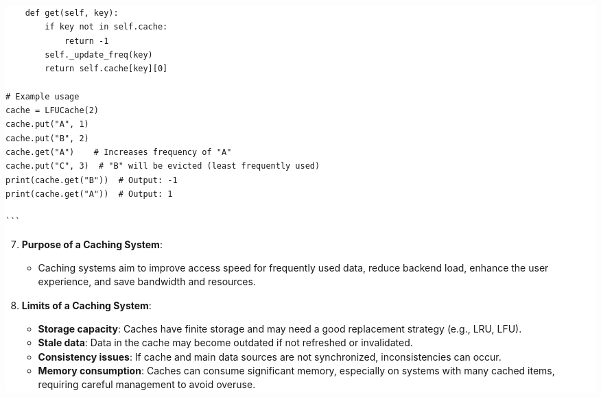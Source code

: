	    def get(self, key):
	        if key not in self.cache:
	            return -1
	        self._update_freq(key)
	        return self.cache[key][0]

	# Example usage
	cache = LFUCache(2)
	cache.put("A", 1)
	cache.put("B", 2)
	cache.get("A")    # Increases frequency of "A"
	cache.put("C", 3)  # "B" will be evicted (least frequently used)
	print(cache.get("B"))  # Output: -1
	print(cache.get("A"))  # Output: 1

	```
7.  **Purpose of a Caching System**:
    
    -   Caching systems aim to improve access speed for frequently used data, reduce backend load, enhance the user experience, and save bandwidth and resources.
8.  **Limits of a Caching System**:
    
    -   **Storage capacity**: Caches have finite storage and may need a good replacement strategy (e.g., LRU, LFU).
    -   **Stale data**: Data in the cache may become outdated if not refreshed or invalidated.
    -   **Consistency issues**: If cache and main data sources are not synchronized, inconsistencies can occur.
    -   **Memory consumption**: Caches can consume significant memory, especially on systems with many cached items, requiring careful management to avoid overuse.